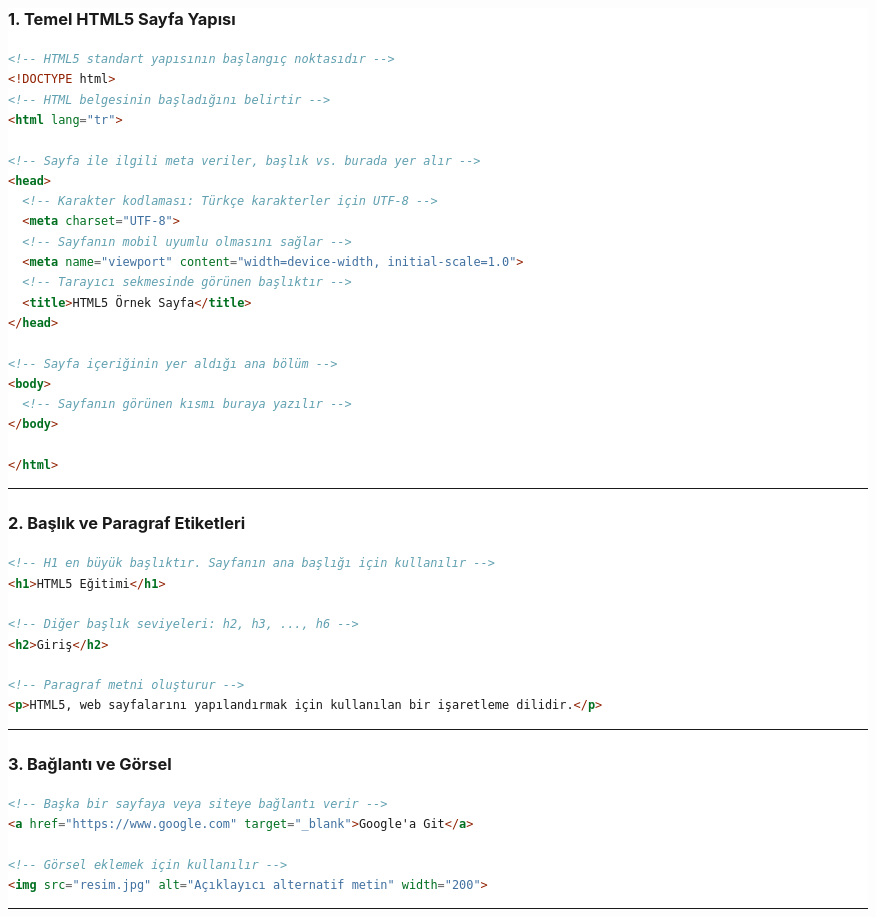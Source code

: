 

### 1. Temel HTML5 Sayfa Yapısı

```html
<!-- HTML5 standart yapısının başlangıç noktasıdır -->
<!DOCTYPE html>
<!-- HTML belgesinin başladığını belirtir -->
<html lang="tr">

<!-- Sayfa ile ilgili meta veriler, başlık vs. burada yer alır -->
<head>
  <!-- Karakter kodlaması: Türkçe karakterler için UTF-8 -->
  <meta charset="UTF-8">
  <!-- Sayfanın mobil uyumlu olmasını sağlar -->
  <meta name="viewport" content="width=device-width, initial-scale=1.0">
  <!-- Tarayıcı sekmesinde görünen başlıktır -->
  <title>HTML5 Örnek Sayfa</title>
</head>

<!-- Sayfa içeriğinin yer aldığı ana bölüm -->
<body>
  <!-- Sayfanın görünen kısmı buraya yazılır -->
</body>

</html>
```

---

### 2. Başlık ve Paragraf Etiketleri

```html
<!-- H1 en büyük başlıktır. Sayfanın ana başlığı için kullanılır -->
<h1>HTML5 Eğitimi</h1>

<!-- Diğer başlık seviyeleri: h2, h3, ..., h6 -->
<h2>Giriş</h2>

<!-- Paragraf metni oluşturur -->
<p>HTML5, web sayfalarını yapılandırmak için kullanılan bir işaretleme dilidir.</p>
```

---

### 3. Bağlantı ve Görsel

```html
<!-- Başka bir sayfaya veya siteye bağlantı verir -->
<a href="https://www.google.com" target="_blank">Google'a Git</a>

<!-- Görsel eklemek için kullanılır -->
<img src="resim.jpg" alt="Açıklayıcı alternatif metin" width="200">
```

---